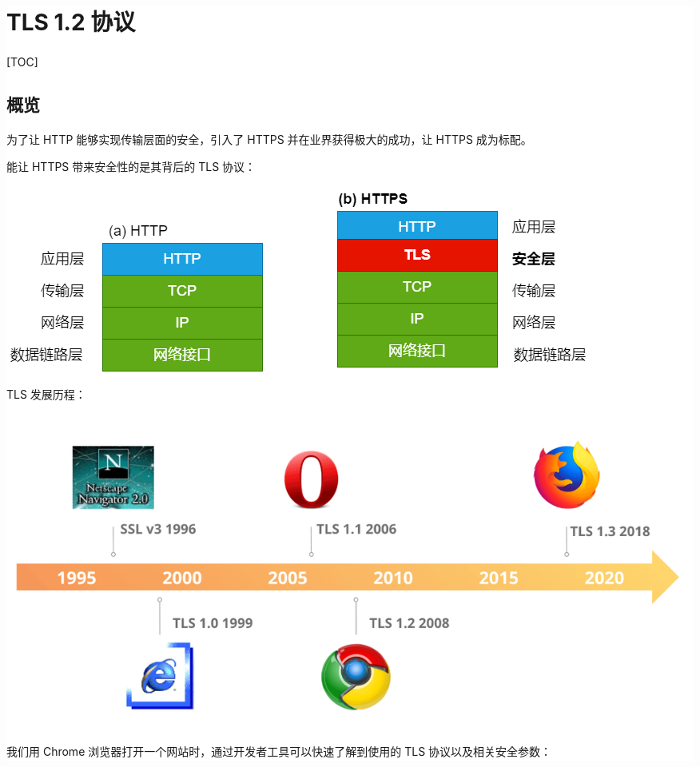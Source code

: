 # TLS 1.2 协议

[TOC]

## 概览

为了让 HTTP 能够实现传输层面的安全，引入了 HTTPS 并在业界获得极大的成功，让 HTTPS 成为标配。

能让 HTTPS 带来安全性的是其背后的 TLS 协议：

![](assets/diff-http-https.drawio.png)

TLS 发展历程：

![tls-history](assets/tls-history.png)

我们用 Chrome 浏览器打开一个网站时，通过开发者工具可以快速了解到使用的 TLS 协议以及相关安全参数：
